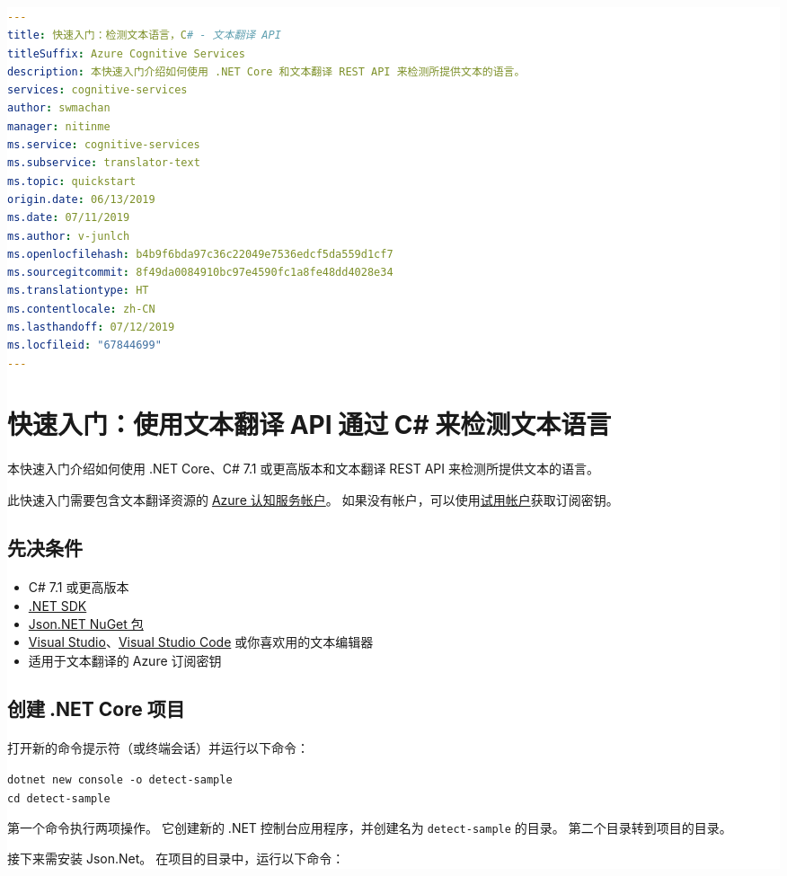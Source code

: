 ```yaml
---
title: 快速入门：检测文本语言，C# - 文本翻译 API
titleSuffix: Azure Cognitive Services
description: 本快速入门介绍如何使用 .NET Core 和文本翻译 REST API 来检测所提供文本的语言。
services: cognitive-services
author: swmachan
manager: nitinme
ms.service: cognitive-services
ms.subservice: translator-text
ms.topic: quickstart
origin.date: 06/13/2019
ms.date: 07/11/2019
ms.author: v-junlch
ms.openlocfilehash: b4b9f6bda97c36c22049e7536edcf5da559d1cf7
ms.sourcegitcommit: 8f49da0084910bc97e4590fc1a8fe48dd4028e34
ms.translationtype: HT
ms.contentlocale: zh-CN
ms.lasthandoff: 07/12/2019
ms.locfileid: "67844699"
---
```

# <a name="quickstart-use-the-translator-text-api-to-detect-text-language-using-c"></a>快速入门：使用文本翻译 API 通过 C# 来检测文本语言

本快速入门介绍如何使用 .NET Core、C# 7.1 或更高版本和文本翻译 REST API 来检测所提供文本的语言。

此快速入门需要包含文本翻译资源的 [Azure 认知服务帐户](/cognitive-services/cognitive-services-apis-create-account)。 如果没有帐户，可以使用[试用帐户](https://www.azure.cn/pricing/1rmb-trial/)获取订阅密钥。

## <a name="prerequisites"></a>先决条件

* C# 7.1 或更高版本
* [.NET SDK](https://www.microsoft.com/net/learn/dotnet/hello-world-tutorial)
* [Json.NET NuGet 包](https://www.nuget.org/packages/Newtonsoft.Json/)
* [Visual Studio](https://visualstudio.microsoft.com/downloads/)、[Visual Studio Code](https://code.visualstudio.com/download) 或你喜欢用的文本编辑器
* 适用于文本翻译的 Azure 订阅密钥

## <a name="create-a-net-core-project"></a>创建 .NET Core 项目

打开新的命令提示符（或终端会话）并运行以下命令：

```console
dotnet new console -o detect-sample
cd detect-sample
```

第一个命令执行两项操作。 它创建新的 .NET 控制台应用程序，并创建名为 `detect-sample` 的目录。 第二个目录转到项目的目录。

接下来需安装 Json.Net。 在项目的目录中，运行以下命令：
